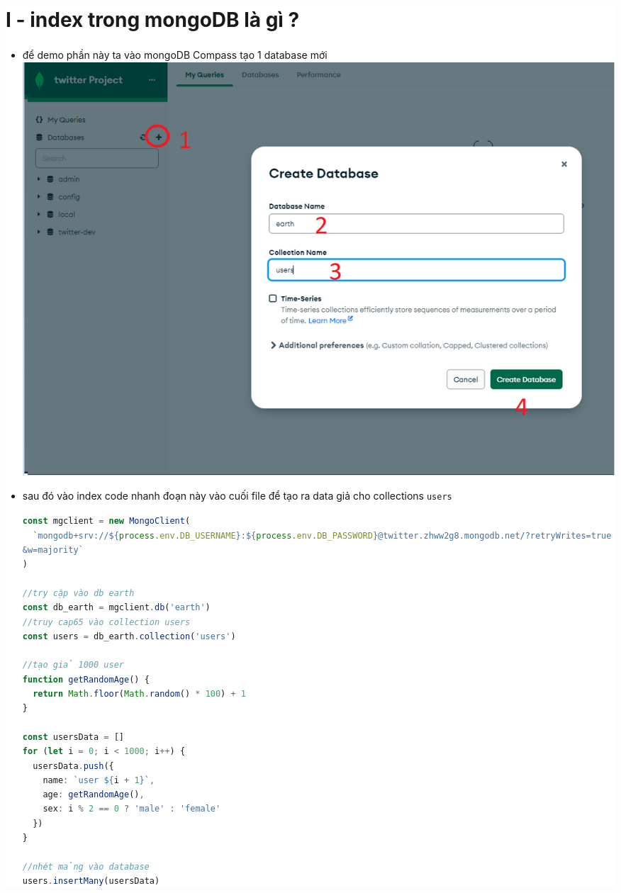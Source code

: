 # I - index trong mongoDB là gì ?

- để demo phần này ta vào mongoDB Compass tạo 1 database mới
  ![Alt text](image-240.png)
- sau đó vào index code nhanh đoạn này vào cuối file để tạo ra data giả cho collections `users`

  ```ts
  const mgclient = new MongoClient(
    `mongodb+srv://${process.env.DB_USERNAME}:${process.env.DB_PASSWORD}@twitter.zhww2g8.mongodb.net/?retryWrites=true&w=majority`
  )

  //try cập vào db earth
  const db_earth = mgclient.db('earth')
  //truy cap65 vào collection users
  const users = db_earth.collection('users')

  //tạo giả 1000 user
  function getRandomAge() {
    return Math.floor(Math.random() * 100) + 1
  }

  const usersData = []
  for (let i = 0; i < 1000; i++) {
    usersData.push({
      name: `user ${i + 1}`,
      age: getRandomAge(),
      sex: i % 2 == 0 ? 'male' : 'female'
    })
  }

  //nhét mảng vào database
  users.insertMany(usersData)
  ```